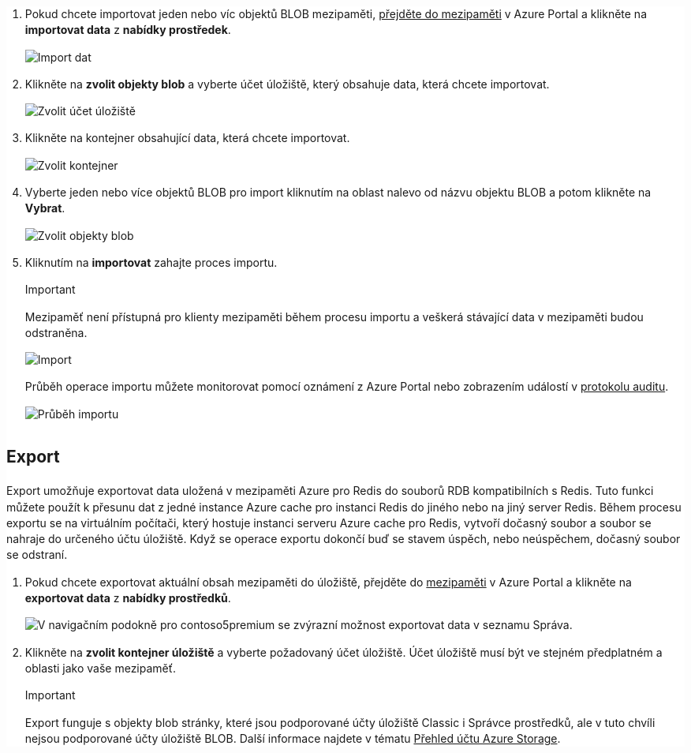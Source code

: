 1. Pokud chcete importovat jeden nebo víc objektů BLOB mezipaměti, [přejděte do mezipaměti](cache-configure.md#configure-azure-cache-for-redis-settings) v Azure Portal a klikněte na **importovat data** z **nabídky prostředek**.

    ![Import dat](./media/cache-how-to-import-export-data/cache-import-data.png)
2. Klikněte na **zvolit objekty blob** a vyberte účet úložiště, který obsahuje data, která chcete importovat.

    ![Zvolit účet úložiště](./media/cache-how-to-import-export-data/cache-import-choose-storage-account.png)
3. Klikněte na kontejner obsahující data, která chcete importovat.

    ![Zvolit kontejner](./media/cache-how-to-import-export-data/cache-import-choose-container.png)
4. Vyberte jeden nebo více objektů BLOB pro import kliknutím na oblast nalevo od názvu objektu BLOB a potom klikněte na **Vybrat**.

    ![Zvolit objekty blob](./media/cache-how-to-import-export-data/cache-import-choose-blobs.png)
5. Kliknutím na **importovat** zahajte proces importu.

   > [!IMPORTANT]
   > Mezipaměť není přístupná pro klienty mezipaměti během procesu importu a veškerá stávající data v mezipaměti budou odstraněna.
   >
   >

    ![Import](./media/cache-how-to-import-export-data/cache-import-blobs.png)

    Průběh operace importu můžete monitorovat pomocí oznámení z Azure Portal nebo zobrazením událostí v [protokolu auditu](../azure-resource-manager/management/view-activity-logs.md).

    ![Průběh importu](./media/cache-how-to-import-export-data/cache-import-data-import-complete.png)

## <a name="export"></a>Export
Export umožňuje exportovat data uložená v mezipaměti Azure pro Redis do souborů RDB kompatibilních s Redis. Tuto funkci můžete použít k přesunu dat z jedné instance Azure cache pro instanci Redis do jiného nebo na jiný server Redis. Během procesu exportu se na virtuálním počítači, který hostuje instanci serveru Azure cache pro Redis, vytvoří dočasný soubor a soubor se nahraje do určeného účtu úložiště. Když se operace exportu dokončí buď se stavem úspěch, nebo neúspěchem, dočasný soubor se odstraní.

1. Pokud chcete exportovat aktuální obsah mezipaměti do úložiště, přejděte do [mezipaměti](cache-configure.md#configure-azure-cache-for-redis-settings) v Azure Portal a klikněte na **exportovat data** z **nabídky prostředků**.

    ![V navigačním podokně pro contoso5premium se zvýrazní možnost exportovat data v seznamu Správa.](./media/cache-how-to-import-export-data/cache-export-data-choose-storage-container.png)
2. Klikněte na **zvolit kontejner úložiště** a vyberte požadovaný účet úložiště. Účet úložiště musí být ve stejném předplatném a oblasti jako vaše mezipaměť.

   > [!IMPORTANT]
   > Export funguje s objekty blob stránky, které jsou podporované účty úložiště Classic i Správce prostředků, ale v tuto chvíli nejsou podporované účty úložiště BLOB. Další informace najdete v tématu [Přehled účtu Azure Storage](../storage/common/storage-account-overview.md).
   >
